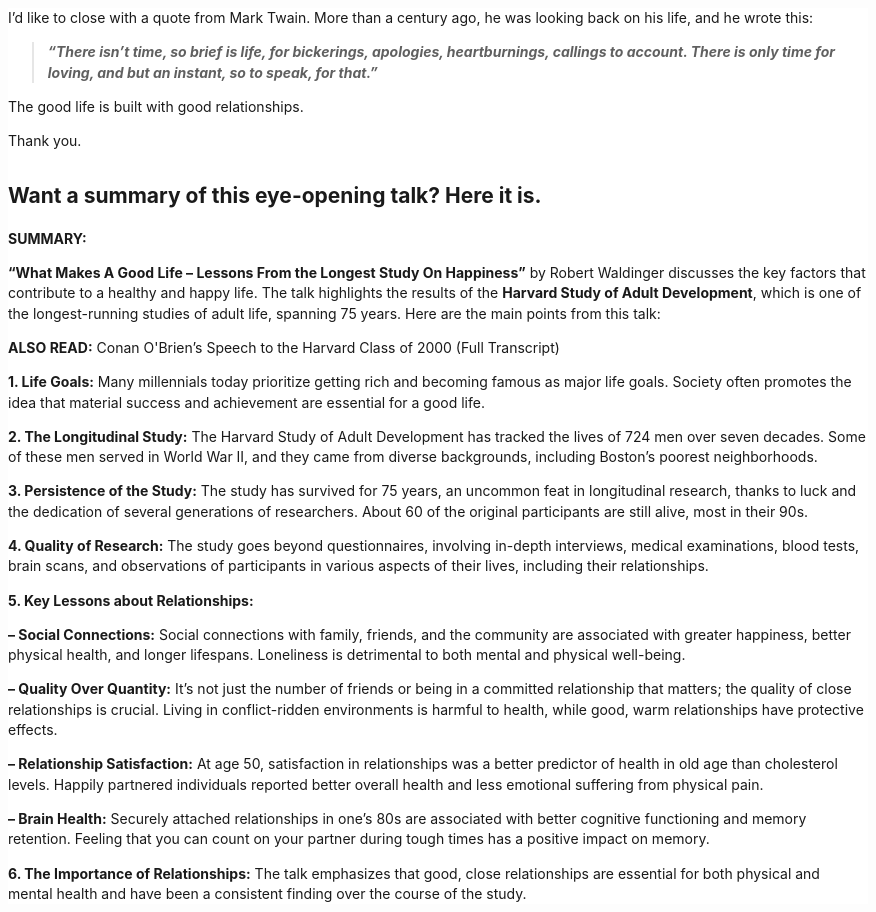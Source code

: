 I’d like to close with a quote from Mark Twain. More than a century ago, he was looking back on his life, and he wrote this:

> ***“There isn’t time, so brief is life, for bickerings, apologies, heartburnings, callings to account. There is only time for loving, and but an instant, so to speak, for that.”***

The good life is built with good relationships.

Thank you.

## **Want a summary of this eye-opening talk?** Here it is.

**SUMMARY:**

**“What Makes A Good Life – Lessons From the Longest Study On Happiness”** by Robert Waldinger discusses the key factors that contribute to a healthy and happy life. The talk highlights the results of the **Harvard Study of Adult Development**, which is one of the longest-running studies of adult life, spanning 75 years. Here are the main points from this talk:

**ALSO READ:** Conan O'Brien’s Speech to the Harvard Class of 2000 (Full Transcript)

**1. Life Goals:** Many millennials today prioritize getting rich and becoming famous as major life goals. Society often promotes the idea that material success and achievement are essential for a good life.

**2. The Longitudinal Study:** The Harvard Study of Adult Development has tracked the lives of 724 men over seven decades. Some of these men served in World War II, and they came from diverse backgrounds, including Boston’s poorest neighborhoods.

**3. Persistence of the Study:** The study has survived for 75 years, an uncommon feat in longitudinal research, thanks to luck and the dedication of several generations of researchers. About 60 of the original participants are still alive, most in their 90s.

**4. Quality of Research:** The study goes beyond questionnaires, involving in-depth interviews, medical examinations, blood tests, brain scans, and observations of participants in various aspects of their lives, including their relationships.

**5. Key Lessons about Relationships:**

  **– Social Connections:** Social connections with family, friends, and the community are associated with greater happiness, better physical health, and longer lifespans. Loneliness is detrimental to both mental and physical well-being.

  **– Quality Over Quantity:** It’s not just the number of friends or being in a committed relationship that matters; the quality of close relationships is crucial. Living in conflict-ridden environments is harmful to health, while good, warm relationships have protective effects.

  **– Relationship Satisfaction:** At age 50, satisfaction in relationships was a better predictor of health in old age than cholesterol levels. Happily partnered individuals reported better overall health and less emotional suffering from physical pain.

  **– Brain Health:** Securely attached relationships in one’s 80s are associated with better cognitive functioning and memory retention. Feeling that you can count on your partner during tough times has a positive impact on memory.

**6. The Importance of Relationships:** The talk emphasizes that good, close relationships are essential for both physical and mental health and have been a consistent finding over the course of the study.
